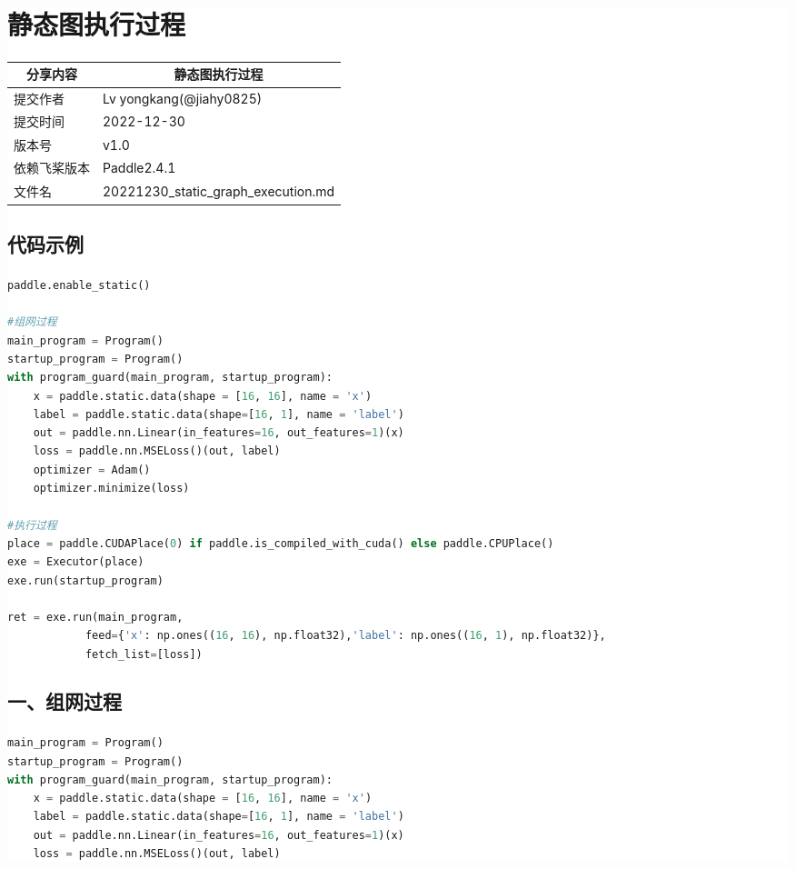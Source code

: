 # 静态图执行过程

| 分享内容     | 静态图执行过程                         |
| ------------ | ------------- |
| 提交作者     | Lv yongkang(@jiahy0825)  |
| 提交时间     | 2022-12-30    |
| 版本号       | v1.0                        |
| 依赖飞桨版本  | Paddle2.4.1            |
| 文件名       | 20221230_static_graph_execution.md |

## 代码示例
```python
paddle.enable_static()

#组网过程
main_program = Program()
startup_program = Program()
with program_guard(main_program, startup_program):
    x = paddle.static.data(shape = [16, 16], name = 'x')
    label = paddle.static.data(shape=[16, 1], name = 'label')
    out = paddle.nn.Linear(in_features=16, out_features=1)(x) 
    loss = paddle.nn.MSELoss()(out, label)
    optimizer = Adam()
    optimizer.minimize(loss)

#执行过程
place = paddle.CUDAPlace(0) if paddle.is_compiled_with_cuda() else paddle.CPUPlace()
exe = Executor(place)
exe.run(startup_program)

ret = exe.run(main_program,
            feed={'x': np.ones((16, 16), np.float32),'label': np.ones((16, 1), np.float32)},
            fetch_list=[loss])
```

## 一、组网过程

```python
main_program = Program()
startup_program = Program()
with program_guard(main_program, startup_program):
    x = paddle.static.data(shape = [16, 16], name = 'x')
    label = paddle.static.data(shape=[16, 1], name = 'label')
    out = paddle.nn.Linear(in_features=16, out_features=1)(x) 
    loss = paddle.nn.MSELoss()(out, label)
```
